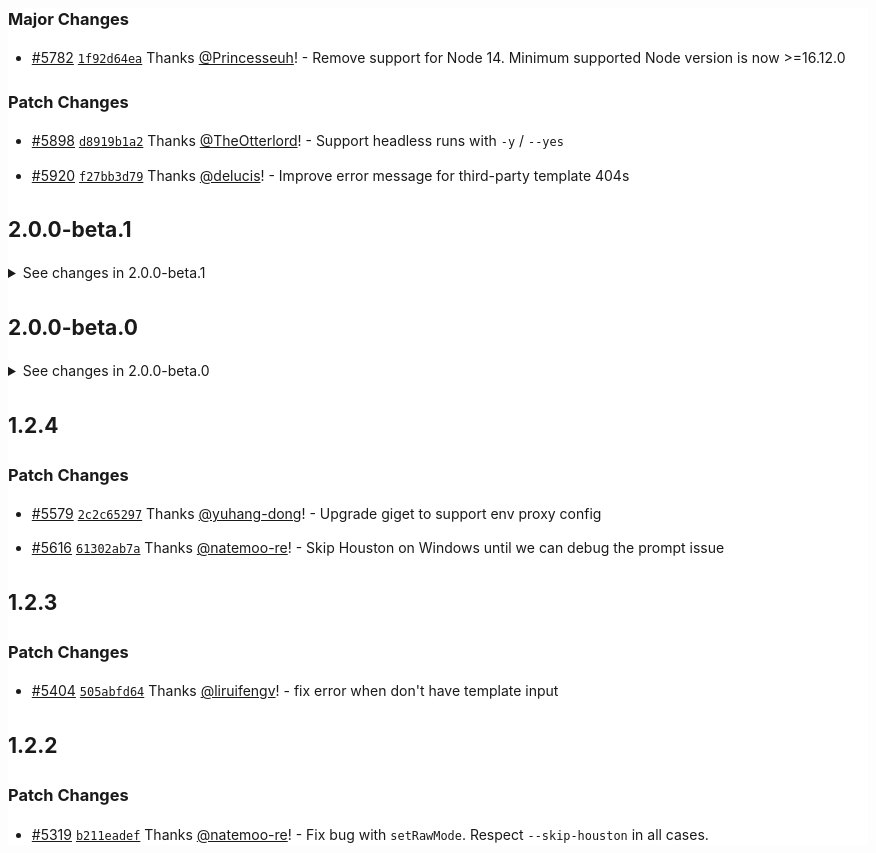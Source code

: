 ### Major Changes

- [#5782](https://github.com/withastro/astro/pull/5782) [`1f92d64ea`](https://github.com/withastro/astro/commit/1f92d64ea35c03fec43aff64eaf704dc5a9eb30a) Thanks [@Princesseuh](https://github.com/Princesseuh)! - Remove support for Node 14. Minimum supported Node version is now >=16.12.0

### Patch Changes

- [#5898](https://github.com/withastro/astro/pull/5898) [`d8919b1a2`](https://github.com/withastro/astro/commit/d8919b1a2197616b70ec57f0fb00b0bde6943e43) Thanks [@TheOtterlord](https://github.com/TheOtterlord)! - Support headless runs with `-y` / `--yes`

- [#5920](https://github.com/withastro/astro/pull/5920) [`f27bb3d79`](https://github.com/withastro/astro/commit/f27bb3d79f9774f01037e60e656b1f9d8e03367d) Thanks [@delucis](https://github.com/delucis)! - Improve error message for third-party template 404s

## 2.0.0-beta.1

<details><summary>See changes in 2.0.0-beta.1</summary></details>

## 2.0.0-beta.0

<details><summary>See changes in 2.0.0-beta.0</summary></details>

## 1.2.4

### Patch Changes

- [#5579](https://github.com/withastro/astro/pull/5579) [`2c2c65297`](https://github.com/withastro/astro/commit/2c2c65297a18c52691f09621ead55144efd601d4) Thanks [@yuhang-dong](https://github.com/yuhang-dong)! - Upgrade giget to support env proxy config

- [#5616](https://github.com/withastro/astro/pull/5616) [`61302ab7a`](https://github.com/withastro/astro/commit/61302ab7a09cc4c298c903d725e35355eb069497) Thanks [@natemoo-re](https://github.com/natemoo-re)! - Skip Houston on Windows until we can debug the prompt issue

## 1.2.3

### Patch Changes

- [#5404](https://github.com/withastro/astro/pull/5404) [`505abfd64`](https://github.com/withastro/astro/commit/505abfd6430b1f71e52d10b02bf9beb5847df8b6) Thanks [@liruifengv](https://github.com/liruifengv)! - fix error when don't have template input

## 1.2.2

### Patch Changes

- [#5319](https://github.com/withastro/astro/pull/5319) [`b211eadef`](https://github.com/withastro/astro/commit/b211eadeffd6260700254c1492c8e6528d279ad1) Thanks [@natemoo-re](https://github.com/natemoo-re)! - Fix bug with `setRawMode`. Respect `--skip-houston` in all cases.
